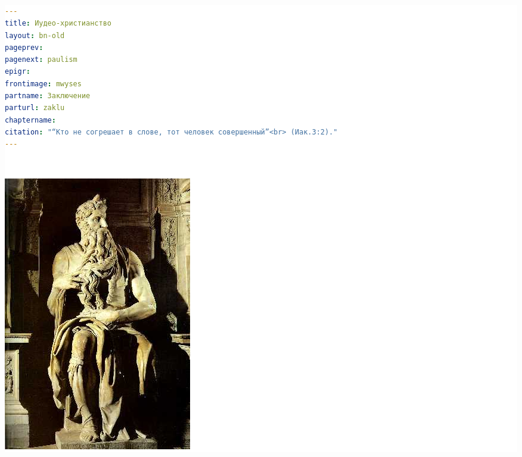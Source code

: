 ```yaml
---
title: Иудео-христианство 
layout: bn-old
pageprev: 
pagenext: paulism
epigr: 
frontimage: mwyses
partname: Заключение
parturl: zaklu
chaptername: 
citation: "“Кто не согрешает в слове, тот человек совершенный”<br> (Иак.3:2)."
---
```


 







<img src="img/mwyses.jpg" width="311" height="455" alt="Буонарроти Микеланджело, &#39;Моисей&#39;, мрамор, высота 235 см, 1515 г." />